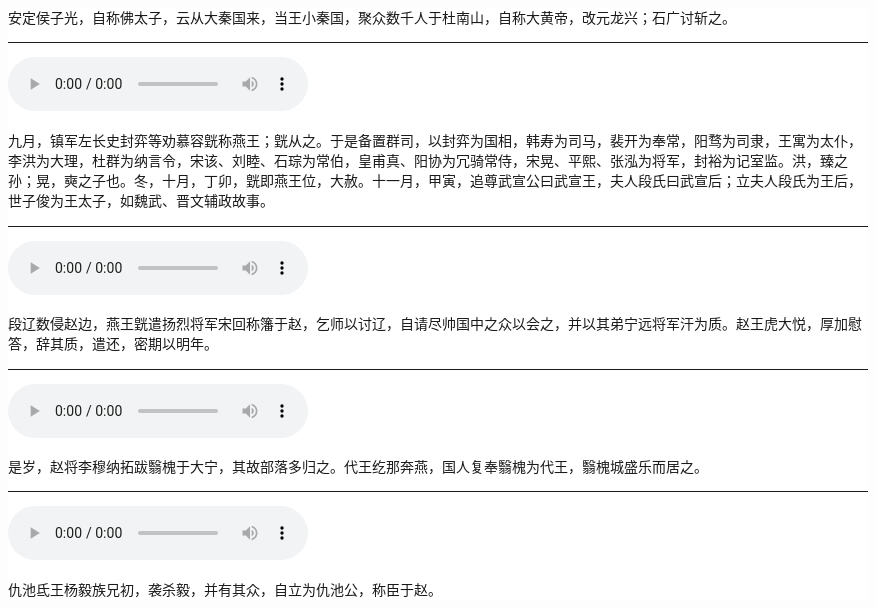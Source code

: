 安定侯子光，自称佛太子，云从大秦国来，当王小秦国，聚众数千人于杜南山，自称大黄帝，改元龙兴；石广讨斩之。

---

![](assets/audios/095/113.mp3)

九月，镇军左长史封弈等劝慕容皝称燕王；皝从之。于是备置群司，以封弈为国相，韩寿为司马，裴开为奉常，阳骛为司隶，王寓为太仆，李洪为大理，杜群为纳言令，宋该、刘睦、石琮为常伯，皇甫真、阳协为冗骑常侍，宋晃、平熙、张泓为将军，封裕为记室监。洪，臻之孙；晃，奭之子也。冬，十月，丁卯，皝即燕王位，大赦。十一月，甲寅，追尊武宣公曰武宣王，夫人段氏曰武宣后；立夫人段氏为王后，世子俊为王太子，如魏武、晋文辅政故事。

---

![](assets/audios/095/114.mp3)

段辽数侵赵边，燕王皝遣扬烈将军宋回称籓于赵，乞师以讨辽，自请尽帅国中之众以会之，并以其弟宁远将军汗为质。赵王虎大悦，厚加慰答，辞其质，遣还，密期以明年。

---

![](assets/audios/095/115.mp3)

是岁，赵将李穆纳拓跋翳槐于大宁，其故部落多归之。代王纥那奔燕，国人复奉翳槐为代王，翳槐城盛乐而居之。

---

![](assets/audios/095/116.mp3)

仇池氐王杨毅族兄初，袭杀毅，并有其众，自立为仇池公，称臣于赵。